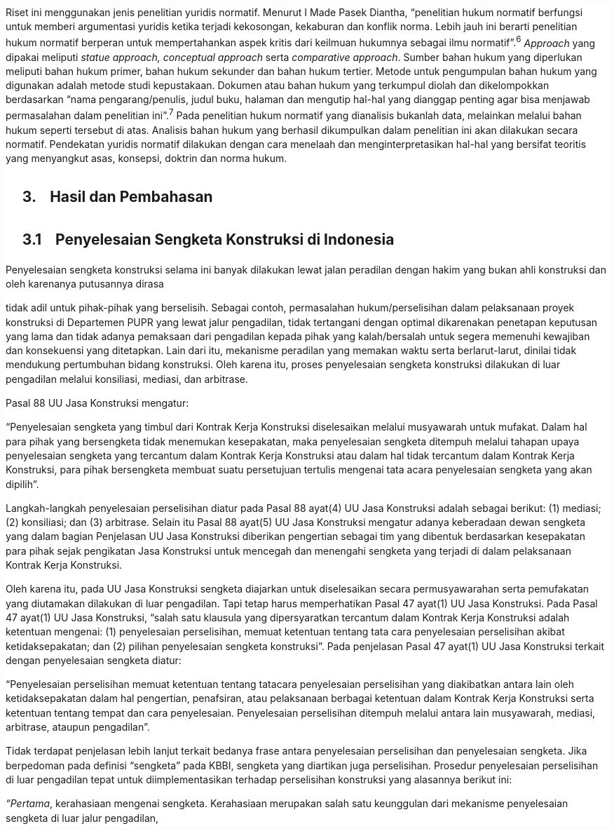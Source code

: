 <p><span class="font5">Riset ini menggunakan jenis penelitian yuridis normatif. Menurut I Made Pasek Diantha, “penelitian hukum normatif berfungsi untuk memberi argumentasi yuridis ketika terjadi kekosongan, kekaburan dan konflik norma. Lebih jauh ini berarti penelitian hukum normatif berperan untuk mempertahankan aspek kritis dari keilmuan hukumnya sebagai ilmu normatif”.<sup>6</sup> </span><span class="font5" style="font-style:italic;">Approach</span><span class="font5"> yang dipakai meliputi </span><span class="font5" style="font-style:italic;">statue approach, conceptual approach</span><span class="font5"> serta </span><span class="font5" style="font-style:italic;">comparative approach</span><span class="font5">. Sumber bahan hukum yang diperlukan meliputi bahan hukum primer, bahan hukum sekunder dan bahan hukum tertier. Metode untuk pengumpulan bahan hukum yang digunakan adalah metode studi kepustakaan. Dokumen atau bahan hukum yang terkumpul diolah dan dikelompokkan berdasarkan “nama pengarang/penulis, judul buku, halaman dan mengutip hal-hal yang dianggap penting agar bisa menjawab permasalahan dalam penelitian ini”.<sup>7</sup> Pada penelitian hukum normatif yang dianalisis bukanlah data, melainkan melalui bahan hukum seperti tersebut di atas. Analisis bahan hukum yang berhasil dikumpulkan dalam penelitian ini akan dilakukan secara normatif. Pendekatan yuridis normatif dilakukan dengan cara menelaah dan menginterpretasikan hal-hal yang bersifat teoritis yang menyangkut asas, konsepsi, doktrin dan norma hukum.</span></p>
<ul style="list-style:none;"><li>
<h2><a name="bookmark6"></a><span class="font4" style="font-weight:bold;"><a name="bookmark7"></a>3. &nbsp;&nbsp;&nbsp;Hasil dan Pembahasan</span><br><br><span class="font4" style="font-weight:bold;"><a name="bookmark8"></a>3.1 &nbsp;&nbsp;&nbsp;Penyelesaian Sengketa Konstruksi di Indonesia</span></h2></li></ul>
<p><span class="font5">Penyelesaian sengketa konstruksi selama ini banyak dilakukan lewat jalan peradilan dengan hakim yang bukan ahli konstruksi dan oleh karenanya putusannya dirasa</span></p>
<p><span class="font5">tidak adil untuk pihak-pihak yang berselisih. Sebagai contoh, permasalahan hukum/perselisihan dalam pelaksanaan proyek konstruksi di Departemen PUPR yang lewat jalur pengadilan, tidak tertangani dengan optimal dikarenakan penetapan keputusan yang lama dan tidak adanya pemaksaan dari pengadilan kepada pihak yang kalah/bersalah untuk segera memenuhi kewajiban dan konsekuensi yang ditetapkan. Lain dari itu, mekanisme peradilan yang memakan waktu serta berlarut-larut, dinilai tidak mendukung pertumbuhan bidang konstruksi. Oleh karena itu, proses penyelesaian sengketa konstruksi dilakukan di luar pengadilan melalui konsiliasi, mediasi, dan arbitrase.</span></p>
<p><span class="font5">Pasal 88 UU Jasa Konstruksi mengatur:</span></p>
<p><span class="font5">“Penyelesaian sengketa yang timbul dari Kontrak Kerja Konstruksi diselesaikan melalui musyawarah untuk mufakat. Dalam hal para pihak yang bersengketa tidak menemukan kesepakatan, maka penyelesaian sengketa ditempuh melalui tahapan upaya penyelesaian sengketa yang tercantum dalam Kontrak Kerja Konstruksi atau dalam hal tidak tercantum dalam Kontrak Kerja Konstruksi, para pihak bersengketa membuat suatu persetujuan tertulis mengenai tata acara penyelesaian sengketa yang akan dipilih”.</span></p>
<p><span class="font5">Langkah-langkah penyelesaian perselisihan diatur pada Pasal 88 ayat(4) UU Jasa Konstruksi adalah sebagai berikut: (1) mediasi; (2) konsiliasi; dan (3) arbitrase. Selain itu Pasal 88 ayat(5) UU Jasa Konstruksi mengatur adanya keberadaan dewan sengketa yang dalam bagian Penjelasan UU Jasa Konstruksi diberikan pengertian sebagai tim yang dibentuk berdasarkan kesepakatan para pihak sejak pengikatan Jasa Konstruksi untuk mencegah dan menengahi sengketa yang terjadi di dalam pelaksanaan Kontrak Kerja Konstruksi.</span></p>
<p><span class="font5">Oleh karena itu, pada UU Jasa Konstruksi sengketa diajarkan untuk diselesaikan secara permusyawarahan serta pemufakatan yang diutamakan dilakukan di luar pengadilan. Tapi tetap harus memperhatikan Pasal 47 ayat(1) UU Jasa Konstruksi. Pada Pasal 47 ayat(1) UU Jasa Konstruksi, “salah satu klausula yang dipersyaratkan tercantum dalam Kontrak Kerja Konstruksi adalah ketentuan mengenai: (1) penyelesaian perselisihan, memuat ketentuan tentang tata cara penyelesaian perselisihan akibat ketidaksepakatan; dan (2) pilihan penyelesaian sengketa konstruksi”. Pada penjelasan Pasal 47 ayat(1) UU Jasa Konstruksi terkait dengan penyelesaian sengketa diatur:</span></p>
<p><span class="font5">“Penyelesaian perselisihan memuat ketentuan tentang tatacara penyelesaian perselisihan yang diakibatkan antara lain oleh ketidaksepakatan dalam hal pengertian, penafsiran, atau pelaksanaan berbagai ketentuan dalam Kontrak Kerja Konstruksi serta ketentuan tentang tempat dan cara penyelesaian. Penyelesaian perselisihan ditempuh melalui antara lain musyawarah, mediasi, arbitrase, ataupun pengadilan”.</span></p>
<p><span class="font5">Tidak terdapat penjelasan lebih lanjut terkait bedanya frase antara penyelesaian perselisihan dan penyelesaian sengketa. Jika berpedoman pada definisi “sengketa” pada KBBI, sengketa yang diartikan juga perselisihan. Prosedur penyelesaian perselisihan di luar pengadilan tepat untuk diimplementasikan terhadap perselisihan konstruksi yang alasannya berikut ini:</span></p>
<p><span class="font5" style="font-style:italic;">“Pertama</span><span class="font5">, kerahasiaan mengenai sengketa. Kerahasiaan merupakan salah satu keunggulan dari mekanisme penyelesaian sengketa di luar jalur pengadilan,</span></p>